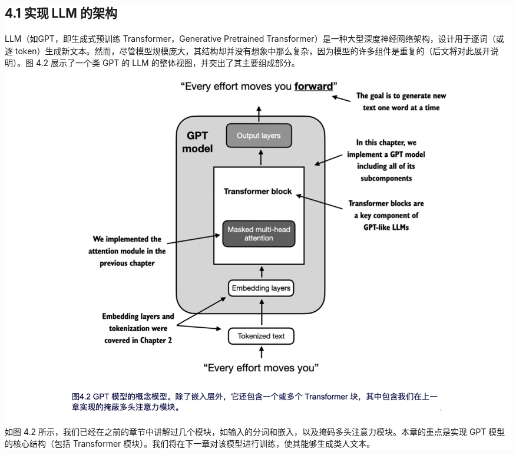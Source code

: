 

## 4.1 实现 LLM 的架构

LLM（如GPT，即生成式预训练 Transformer，Generative Pretrained Transformer）是一种大型深度神经网络架构，设计用于逐词（或逐 token）生成新文本。然而，尽管模型规模庞大，其结构却并没有想象中那么复杂，因为模型的许多组件是重复的（后文将对此展开说明）。图 4.2 展示了一个类 GPT 的 LLM 的整体视图，并突出了其主要组成部分。

<div style="text-align: center;">
    <img src="Image/chapter4/figure4.2.png" width="75%" />
</div>

如图 4.2 所示，我们已经在之前的章节中讲解过几个模块，如输入的分词和嵌入，以及掩码多头注意力模块。本章的重点是实现 GPT 模型的核心结构（包括 Transformer 模块）。我们将在下一章对该模型进行训练，使其能够生成类人文本。
